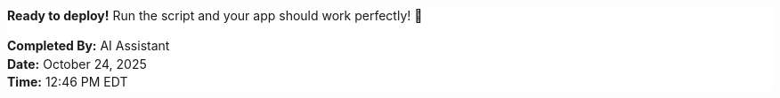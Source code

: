 
**Ready to deploy!** Run the script and your app should work perfectly! 🚀

**Completed By:** AI Assistant  
**Date:** October 24, 2025  
**Time:** 12:46 PM EDT


